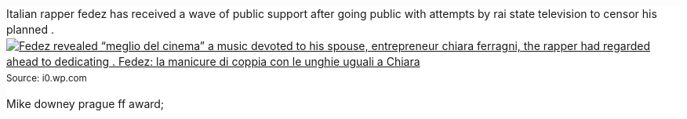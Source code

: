 Italian rapper fedez has received a wave of public support after going public with attempts by rai state television to censor his planned .
[![Fedez revealed “meglio del cinema” a music devoted to his spouse, entrepreneur chiara ferragni, the rapper had regarded ahead to dedicating . Fedez: la manicure di coppia con le unghie uguali a Chiara](https://i0.wp.com/tse4.mm.bing.net/th?id=OIP.oR_Oommgyp7lDvRoIL9GYQHaJK&amp;pid=15.1 "Fedez: la manicure di coppia con le unghie uguali a Chiara")](https://i0.wp.com/static2.iodonna.it/wp-content/uploads/2020/05/Fedez-Instagram.png?v=1518239)
<small>Source: i0.wp.com</small>

Mike downey prague ff award;
